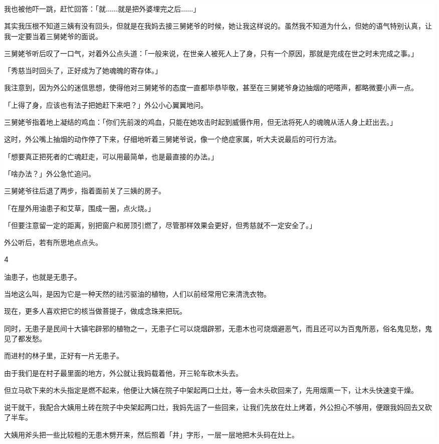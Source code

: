 
我也被他吓一跳，赶忙回答：「就……就是把外婆埋完之后……」


其实我压根不知道三姨有没有回头，但就是在我妈去接三舅姥爷的时候，她让我这样说的。虽然我不知道为什么，但她的语气特别认真，让我一定要当着三舅姥爷的面说。


三舅姥爷听后叹了一口气，对着外公点头道：「一般来说，在世亲人被死人上了身，只有一个原因，那就是完成在世之时未完成之事。」


「秀慈当时回头了，正好成为了她魂魄的寄存体。」


我注意到，因为外公的迷信思想，使得他对三舅姥爷的态度一直都毕恭毕敬，甚至在三舅姥爷身边抽烟的吧嗒声，都略微要小声一点。


「上得了身，应该也有法子把她赶下来吧？」外公小心翼翼地问。


三舅姥爷指着地上凝结的鸡血：「你们先前泼的鸡血，只能在她攻击时起到威慑作用，但无法将死人的魂魄从活人身上赶出去。」


这时，外公嘴上抽烟的动作停了下来，仔细地听着三舅姥爷说，像一个绝症家属，听大夫说最后的可行方法。


「想要真正把死者的亡魂赶走，可以用最简单，也是最直接的办法。」


「啥办法？」外公急忙追问。


三舅姥爷往后退了两步，指着面前关了三姨的房子。


「在屋外用油患子和艾草，围成一圈，点火烧。」


「但要注意留一定的距离，别把窗户和房顶引燃了，尽管那样效果会更好，但秀慈就不一定安全了。」


外公听后，若有所思地点点头。


4


油患子，也就是无患子。


当地这么叫，是因为它是一种天然的祛污驱油的植物，人们以前经常用它来清洗衣物。


现在，更多人喜欢把它的核当做菩提子，做成念珠来把玩。


同时，无患子是民间十大镇宅辟邪的植物之一，无患子仁可以烧烟辟邪，无患木也可烧烟避恶气，而且还可以为百鬼所恶，俗名鬼见愁，鬼见了都发愁。


而进村的林子里，正好有一片无患子。


由于我们是在村子最里面的地方，外公就让我妈载着他，开三轮车砍木头去。


但立马砍下来的木头指定是燃不起来，他便让大姨在院子中架起两口土灶，等一会木头砍回来了，先用烟熏一下，让木头快速变干燥。


说干就干，我配合大姨用土砖在院子中央架起两口灶，我妈先运了一些回来，让我们先放在灶上烤着，外公担心不够用，便跟我妈回去又砍了半车。


大姨用斧头把一些比较粗的无患木劈开来，然后照着「井」字形，一层一层地把木头码在灶上。


